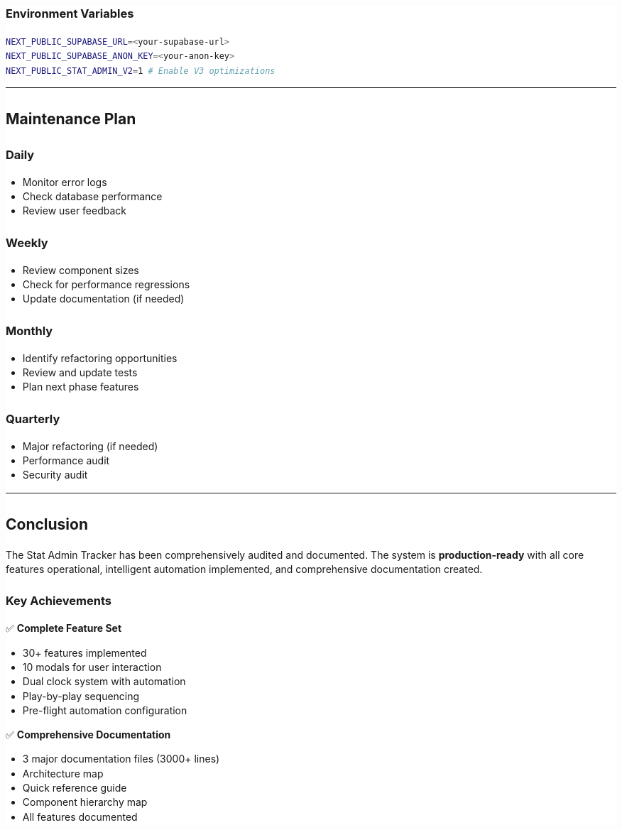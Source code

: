### Environment Variables

```bash
NEXT_PUBLIC_SUPABASE_URL=<your-supabase-url>
NEXT_PUBLIC_SUPABASE_ANON_KEY=<your-anon-key>
NEXT_PUBLIC_STAT_ADMIN_V2=1 # Enable V3 optimizations
```

---

## Maintenance Plan

### Daily
- Monitor error logs
- Check database performance
- Review user feedback

### Weekly
- Review component sizes
- Check for performance regressions
- Update documentation (if needed)

### Monthly
- Identify refactoring opportunities
- Review and update tests
- Plan next phase features

### Quarterly
- Major refactoring (if needed)
- Performance audit
- Security audit

---

## Conclusion

The Stat Admin Tracker has been comprehensively audited and documented. The system is **production-ready** with all core features operational, intelligent automation implemented, and comprehensive documentation created.

### Key Achievements

✅ **Complete Feature Set**
- 30+ features implemented
- 10 modals for user interaction
- Dual clock system with automation
- Play-by-play sequencing
- Pre-flight automation configuration

✅ **Comprehensive Documentation**
- 3 major documentation files (3000+ lines)
- Architecture map
- Quick reference guide
- Component hierarchy map
- All features documented
